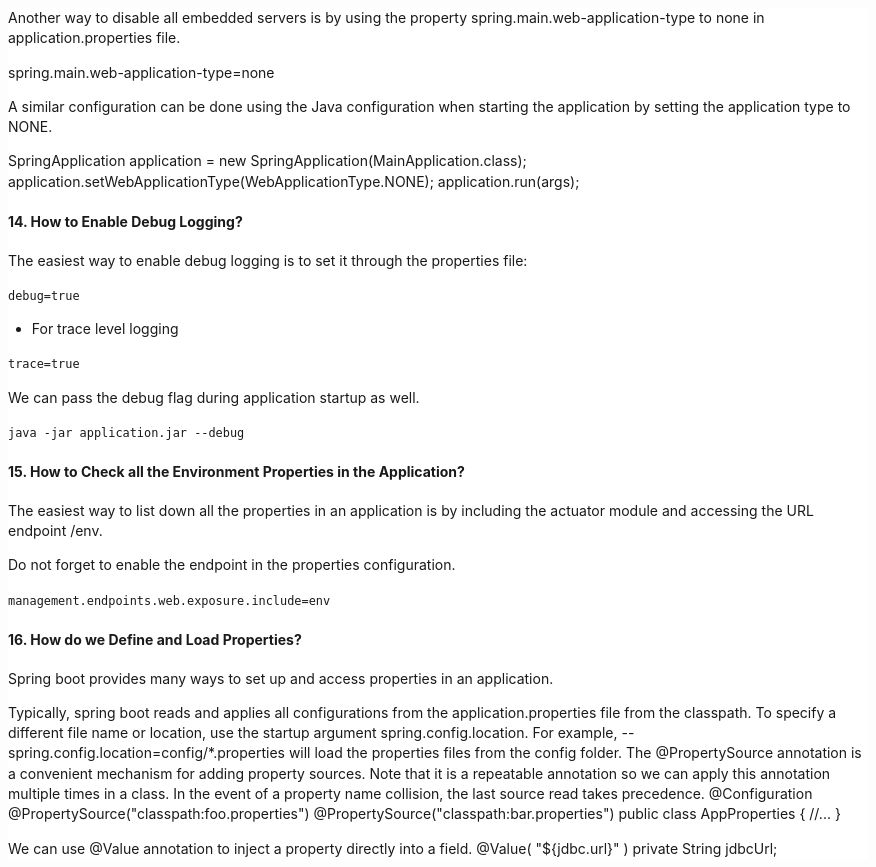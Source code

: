 Another way to disable all embedded servers is by using the property spring.main.web-application-type to none in application.properties file.

 spring.main.web-application-type=none

A similar configuration can be done using the Java configuration when starting the application by setting the application type to NONE.

SpringApplication application = new SpringApplication(MainApplication.class);
application.setWebApplicationType(WebApplicationType.NONE);
application.run(args);

#### 14. How to Enable Debug Logging?
The easiest way to enable debug logging is to set it through the properties file:
```
debug=true
```
- For trace level logging
```
trace=true 
```
We can pass the debug flag during application startup as well.
```
java -jar application.jar --debug
```
#### 15. How to Check all the Environment Properties in the Application?
The easiest way to list down all the properties in an application is by including the actuator module and accessing the URL endpoint /env.

Do not forget to enable the endpoint in the properties configuration.
```
management.endpoints.web.exposure.include=env
```
#### 16. How do we Define and Load Properties?
Spring boot provides many ways to set up and access properties in an application.

Typically, spring boot reads and applies all configurations from the application.properties file from the classpath.
To specify a different file name or location, use the startup argument spring.config.location. For example, --spring.config.location=config/*.properties will load the properties files from the config folder.
The @PropertySource annotation is a convenient mechanism for adding property sources. Note that it is a repeatable annotation so we can apply this annotation multiple times in a class. In the event of a property name collision, the last source read takes precedence.
@Configuration
@PropertySource("classpath:foo.properties")
@PropertySource("classpath:bar.properties")
public class AppProperties {
    //...
}

We can use @Value annotation to inject a property directly into a field.
@Value( "${jdbc.url}" )
private String jdbcUrl;
